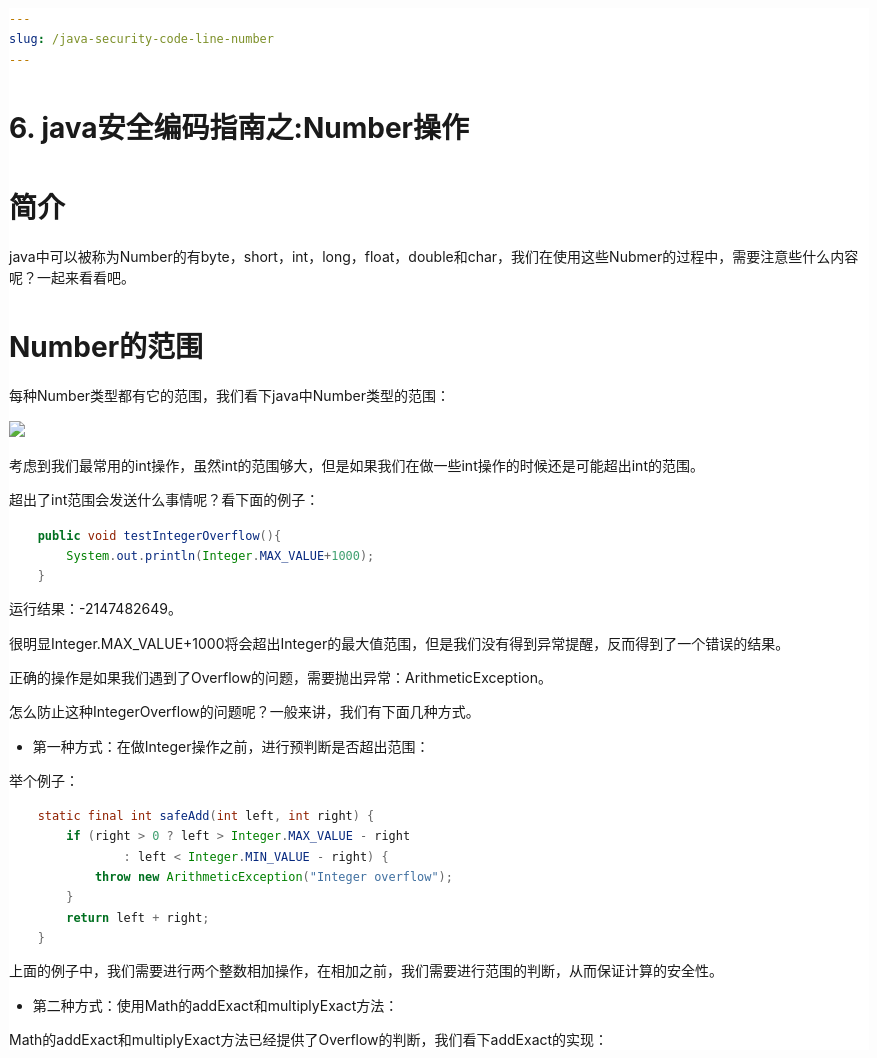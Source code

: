 ```yaml
---
slug: /java-security-code-line-number
---
```


# 6. java安全编码指南之:Number操作

# 简介

java中可以被称为Number的有byte，short，int，long，float，double和char，我们在使用这些Nubmer的过程中，需要注意些什么内容呢？一起来看看吧。

# Number的范围

每种Number类型都有它的范围，我们看下java中Number类型的范围：

![](https://img-blog.csdnimg.cn/20200723162527397.png?x-oss-process=image/watermark,type_ZmFuZ3poZW5naGVpdGk,shadow_0,text_aHR0cDovL3d3dy5mbHlkZWFuLmNvbQ==,size_25,color_8F8F8F,t_70)

考虑到我们最常用的int操作，虽然int的范围够大，但是如果我们在做一些int操作的时候还是可能超出int的范围。

超出了int范围会发送什么事情呢？看下面的例子：

~~~java
    public void testIntegerOverflow(){
        System.out.println(Integer.MAX_VALUE+1000);
    }
~~~

运行结果：-2147482649。

很明显Integer.MAX_VALUE+1000将会超出Integer的最大值范围，但是我们没有得到异常提醒，反而得到了一个错误的结果。

正确的操作是如果我们遇到了Overflow的问题，需要抛出异常：ArithmeticException。

怎么防止这种IntegerOverflow的问题呢？一般来讲，我们有下面几种方式。

* 第一种方式：在做Integer操作之前，进行预判断是否超出范围：

举个例子：

~~~java
    static final int safeAdd(int left, int right) {
        if (right > 0 ? left > Integer.MAX_VALUE - right
                : left < Integer.MIN_VALUE - right) {
            throw new ArithmeticException("Integer overflow");
        }
        return left + right;
    }
~~~

上面的例子中，我们需要进行两个整数相加操作，在相加之前，我们需要进行范围的判断，从而保证计算的安全性。

* 第二种方式：使用Math的addExact和multiplyExact方法：

Math的addExact和multiplyExact方法已经提供了Overflow的判断，我们看下addExact的实现：

